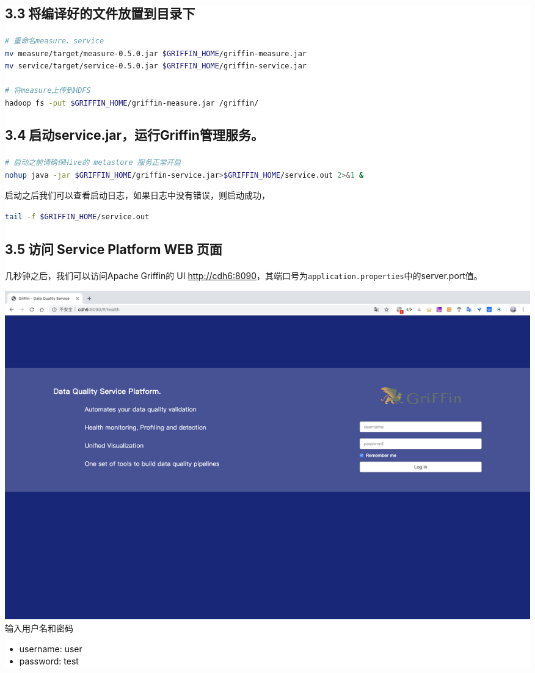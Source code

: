 ## 3.3 将编译好的文件放置到目录下
```bash
# 重命名measure、service
mv measure/target/measure-0.5.0.jar $GRIFFIN_HOME/griffin-measure.jar
mv service/target/service-0.5.0.jar $GRIFFIN_HOME/griffin-service.jar

# 将measure上传到HDFS
hadoop fs -put $GRIFFIN_HOME/griffin-measure.jar /griffin/

```

## 3.4 启动service.jar，运行Griffin管理服务。
```bash
# 启动之前请确保Hive的 metastore 服务正常开启
nohup java -jar $GRIFFIN_HOME/griffin-service.jar>$GRIFFIN_HOME/service.out 2>&1 &
```

启动之后我们可以查看启动日志，如果日志中没有错误，则启动成功，
```bash
tail -f $GRIFFIN_HOME/service.out
```

## 3.5 访问 Service Platform WEB 页面
几秒钟之后，我们可以访问Apache Griffin的 UI [http://cdh6:8090](http://cdh6:8090)，其端口号为`application.properties`中的server.port值。

![Service Platform WEB UI](image/griffin-web-ui.png)
输入用户名和密码
* username: user
* password: test
